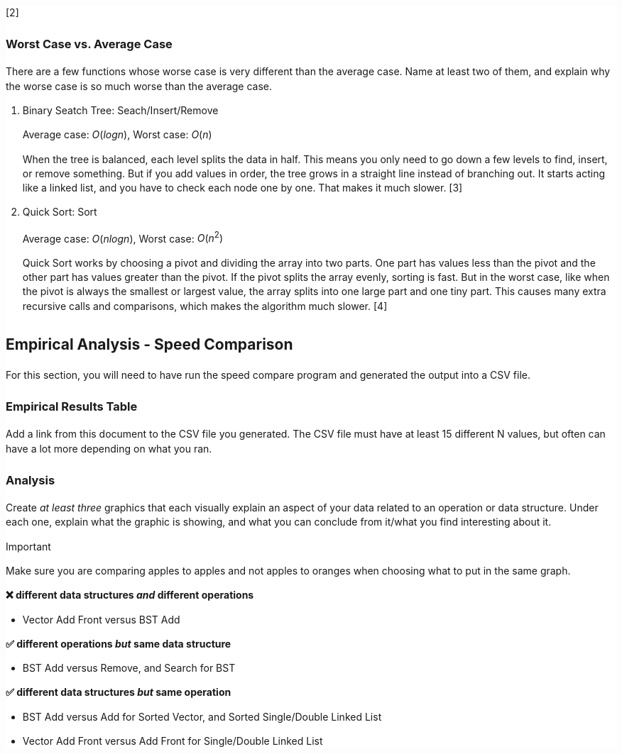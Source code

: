 [2]

### Worst Case vs. Average Case

There are a few functions whose worse case is very different than the average case. Name at least two of them, and explain why the worse case is so much worse than the average case. 

1. Binary Seatch Tree: Seach/Insert/Remove

   Average case: $O(logn)$, Worst case: $O(n)$ 

   When the tree is balanced, each level splits the data in half. This means you only need to go down a few levels to find, insert, or remove something. But if you add values in order, the tree grows in a straight line instead of branching out. It starts acting like a linked list, and you have to check each node one by one. That makes it much slower. [3]

2. Quick Sort: Sort

   Average case: $O(nlogn)$, Worst case: $O(n^2)$

   Quick Sort works by choosing a pivot and dividing the array into two parts. One part has values less than the pivot and the other part has values greater than the pivot. If the pivot splits the array evenly, sorting is fast. But in the worst case, like when the pivot is always the smallest or largest value, the array splits into one large part and one tiny part. This causes many extra recursive calls and comparisons, which makes the algorithm much slower. [4]

## Empirical Analysis - Speed Comparison

For this section, you will need to have run the speed compare program and generated the output into a CSV file.

### Empirical Results Table

Add a link from this document to the CSV file you generated. The CSV file must have at least 15 different N values, but
often can have a lot more depending on what you ran.  

### Analysis

Create *at least three* graphics that each visually explain an aspect of your data related to an operation or data structure. Under each one, explain what the graphic is showing, and what you can conclude from it/what you find interesting about it.

> [!IMPORTANT]
> 
> Make sure you are comparing apples to apples and not apples to oranges when choosing what to put in the same graph. 
> 
> **:x: different data structures *and* different operations**
> 
> - Vector Add Front versus BST Add
> 
> **:white_check_mark: different operations *but* same data structure**
> 
> - BST Add versus Remove, and Search for BST
> 
> **:white_check_mark: different data structures *but* same operation**
> 
> - BST Add versus Add for Sorted Vector, and Sorted Single/Double Linked List
> 
> - Vector Add Front versus Add Front for Single/Double Linked List


[^1^]: Implementing a BST with a self-balancing algorithm, such as AVL or Red-Black Trees is a great research paper topic!
[image markdown]: https://docs.github.com/en/get-started/writing-on-github/getting-started-with-writing-and-formatting-on-github/basic-writing-and-formatting-syntax#images
[ACM Reference Format]: https://www.acm.org/publications/authors/reference-formatting
[IEEE]: https://www.ieee.org/content/dam/ieee-org/ieee/web/org/conferences/style_references_manual.pdf